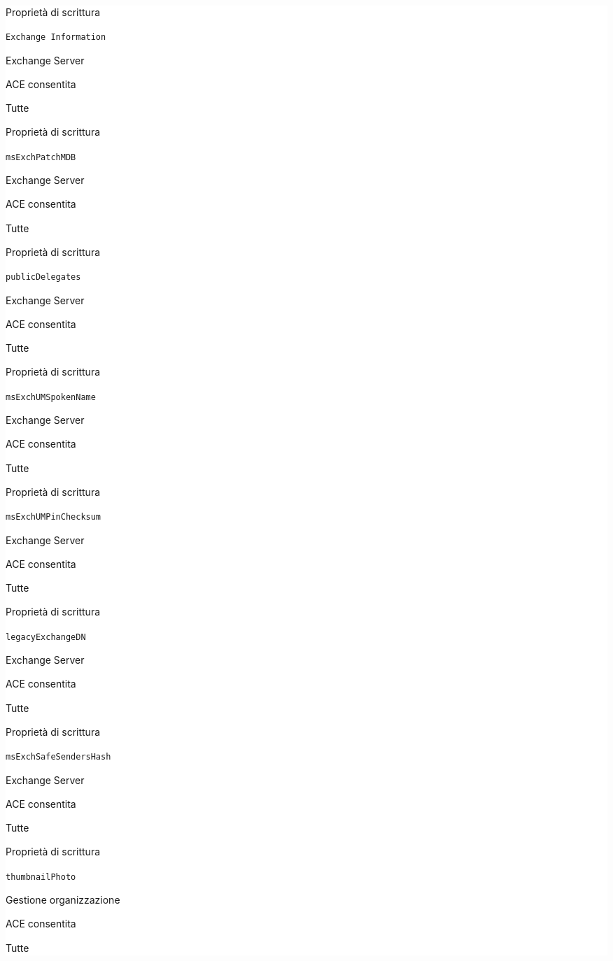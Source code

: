 <td><p>Proprietà di scrittura</p></td>
<td><p><code>Exchange Information</code></p></td>
<td><p></p></td>
</tr>
<tr class="even">
<td><p>Exchange Server</p></td>
<td><p>ACE consentita</p></td>
<td><p>Tutte</p></td>
<td><p>Proprietà di scrittura</p></td>
<td><p><code>msExchPatchMDB</code></p></td>
<td><p></p></td>
</tr>
<tr class="odd">
<td><p>Exchange Server</p></td>
<td><p>ACE consentita</p></td>
<td><p>Tutte</p></td>
<td><p>Proprietà di scrittura</p></td>
<td><p><code>publicDelegates</code></p></td>
<td><p></p></td>
</tr>
<tr class="even">
<td><p>Exchange Server</p></td>
<td><p>ACE consentita</p></td>
<td><p>Tutte</p></td>
<td><p>Proprietà di scrittura</p></td>
<td><p><code>msExchUMSpokenName</code></p></td>
<td><p></p></td>
</tr>
<tr class="odd">
<td><p>Exchange Server</p></td>
<td><p>ACE consentita</p></td>
<td><p>Tutte</p></td>
<td><p>Proprietà di scrittura</p></td>
<td><p><code>msExchUMPinChecksum</code></p></td>
<td><p></p></td>
</tr>
<tr class="even">
<td><p>Exchange Server</p></td>
<td><p>ACE consentita</p></td>
<td><p>Tutte</p></td>
<td><p>Proprietà di scrittura</p></td>
<td><p><code>legacyExchangeDN</code></p></td>
<td><p></p></td>
</tr>
<tr class="odd">
<td><p>Exchange Server</p></td>
<td><p>ACE consentita</p></td>
<td><p>Tutte</p></td>
<td><p>Proprietà di scrittura</p></td>
<td><p><code>msExchSafeSendersHash</code></p></td>
<td><p></p></td>
</tr>
<tr class="even">
<td><p>Exchange Server</p></td>
<td><p>ACE consentita</p></td>
<td><p>Tutte</p></td>
<td><p>Proprietà di scrittura</p></td>
<td><p><code>thumbnailPhoto</code></p></td>
<td><p></p></td>
</tr>
<tr class="odd">
<td><p>Gestione organizzazione</p></td>
<td><p>ACE consentita</p></td>
<td><p>Tutte</p></td>